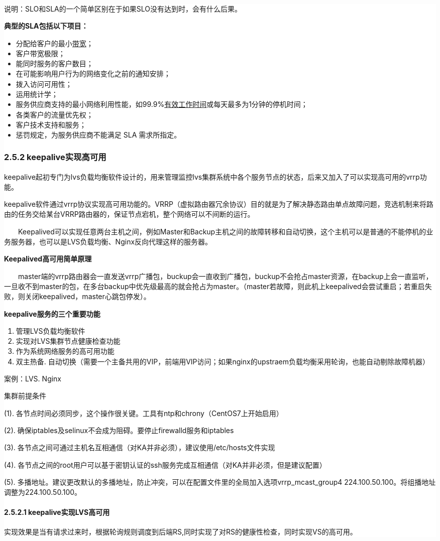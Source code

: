 说明：SLO和SLA的一个简单区别在于如果SLO没有达到时，会有什么后果。

 

**典型的SLA包括以下项目：**
* 分配给客户的最小[带宽](https://baike.baidu.com/item/带宽)；
* 客户带宽极限；
* 能同时服务的客户数目；
* 在可能影响用户行为的网络变化之前的通知安排；
* 拨入访问可用性；
* 运用统计学；
* 服务供应商支持的最小网络利用性能，如99.9%[有效工作时间](https://baike.baidu.com/item/有效工作时间)或每天最多为1分钟的停机时间；
* 各类客户的流量优先权；
* 客户技术支持和服务；
* 惩罚规定，为服务供应商不能满足 SLA 需求所指定。

### 2.5.2 keepalive实现高可用

​     keepalive起初专门为lvs负载均衡软件设计的，用来管理监控lvs集群系统中各个服务节点的状态，后来又加入了可以实现高可用的vrrp功能。

​     keepalive软件通过vrrp协议实现高可用功能的。VRRP（虚拟路由器冗余协议）目的就是为了解决静态路由单点故障问题，竞选机制来将路由的任务交给某台VRRP路由器的，保证节点宕机，整个网络可以不间断的运行。

　　Keepalived可以实现任意两台主机之间，例如Master和Backup主机之间的故障转移和自动切换，这个主机可以是普通的不能停机的业务服务器，也可以是LVS负载均衡、Nginx反向代理这样的服务器。

 

**Keepalived高可用简单原理**

　　master端的vrrp路由器会一直发送vrrp广播包，buckup会一直收到广播包，buckup不会抢占master资源，在backup上会一直监听，一旦收不到master的包，在多台backup中优先级最高的就会抢占为master。（master若故障，则此机上keepalived会尝试重启；若重启失败，则关闭keepalived，master心跳包停发）。

 

**keepalive服务的三个重要功能**
1. 管理LVS负载均衡软件
2. 实现对LVS集群节点健康检查功能
3. 作为系统网络服务的高可用功能
4. 双主热备. 自动切换（需要一个主备共用的VIP，前端用VIP访问；如果nginx的upstraem负载均衡采用轮询，也能自动剔除故障机器）

案例：LVS. Nginx

 

集群前提条件

(1). 各节点时间必须同步，这个操作很关键。工具有ntp和chrony（CentOS7上开始启用）

(2). 确保iptables及selinux不会成为阻碍。要停止firewalld服务和iptables

(3). 各节点之间可通过主机名互相通信（对KA并非必须），建议使用/etc/hosts文件实现

(4). 各节点之间的root用户可以基于密钥认证的ssh服务完成互相通信（对KA并非必须，但是建议配置）

(5). 多播地址。建议更改默认的多播地址，防止冲突，可以在配置文件里的全局加入选项vrrp_mcast_group4 224.100.50.100。将组播地址调整为224.100.50.100。

 

#### 2.5.2.1 keepalive实现LVS高可用

实现效果是当有请求过来时，根据轮询规则调度到后端RS,同时实现了对RS的健康性检查，同时实现VS的高可用。
